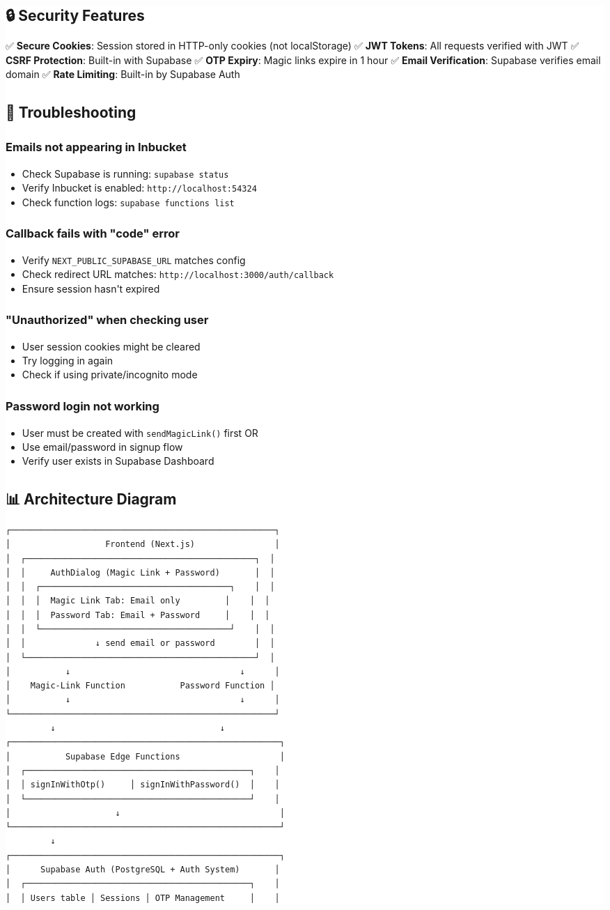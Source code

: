 ## 🔒 Security Features

✅ **Secure Cookies**: Session stored in HTTP-only cookies (not localStorage)
✅ **JWT Tokens**: All requests verified with JWT
✅ **CSRF Protection**: Built-in with Supabase
✅ **OTP Expiry**: Magic links expire in 1 hour
✅ **Email Verification**: Supabase verifies email domain
✅ **Rate Limiting**: Built-in by Supabase Auth

## 🐛 Troubleshooting

### **Emails not appearing in Inbucket**
- Check Supabase is running: `supabase status`
- Verify Inbucket is enabled: `http://localhost:54324`
- Check function logs: `supabase functions list` 

### **Callback fails with "code" error**
- Verify `NEXT_PUBLIC_SUPABASE_URL` matches config
- Check redirect URL matches: `http://localhost:3000/auth/callback`
- Ensure session hasn't expired

### **"Unauthorized" when checking user**
- User session cookies might be cleared
- Try logging in again
- Check if using private/incognito mode

### **Password login not working**
- User must be created with `sendMagicLink()` first OR
- Use email/password in signup flow
- Verify user exists in Supabase Dashboard

## 📊 Architecture Diagram

```
┌─────────────────────────────────────────────────────┐
│                   Frontend (Next.js)                │
│  ┌──────────────────────────────────────────────┐  │
│  │     AuthDialog (Magic Link + Password)       │  │
│  │  ┌──────────────────────────────────────┐    │  │
│  │  │  Magic Link Tab: Email only         │    │  │
│  │  │  Password Tab: Email + Password     │    │  │
│  │  └──────────────────────────────────────┘    │  │
│  │              ↓ send email or password        │  │
│  └──────────────────────────────────────────────┘  │
│           ↓                                  ↓      │
│    Magic-Link Function           Password Function │
│           ↓                                  ↓      │
└─────────────────────────────────────────────────────┘
         ↓                                 ↓
┌──────────────────────────────────────────────────────┐
│           Supabase Edge Functions                    │
│  ┌─────────────────────────────────────────────┐    │
│  │ signInWithOtp()     │ signInWithPassword()  │    │
│  └─────────────────────────────────────────────┘    │
│                     ↓                                │
└──────────────────────────────────────────────────────┘
         ↓
┌──────────────────────────────────────────────────────┐
│      Supabase Auth (PostgreSQL + Auth System)       │
│  ┌─────────────────────────────────────────────┐    │
│  │ Users table │ Sessions │ OTP Management     │    │
```